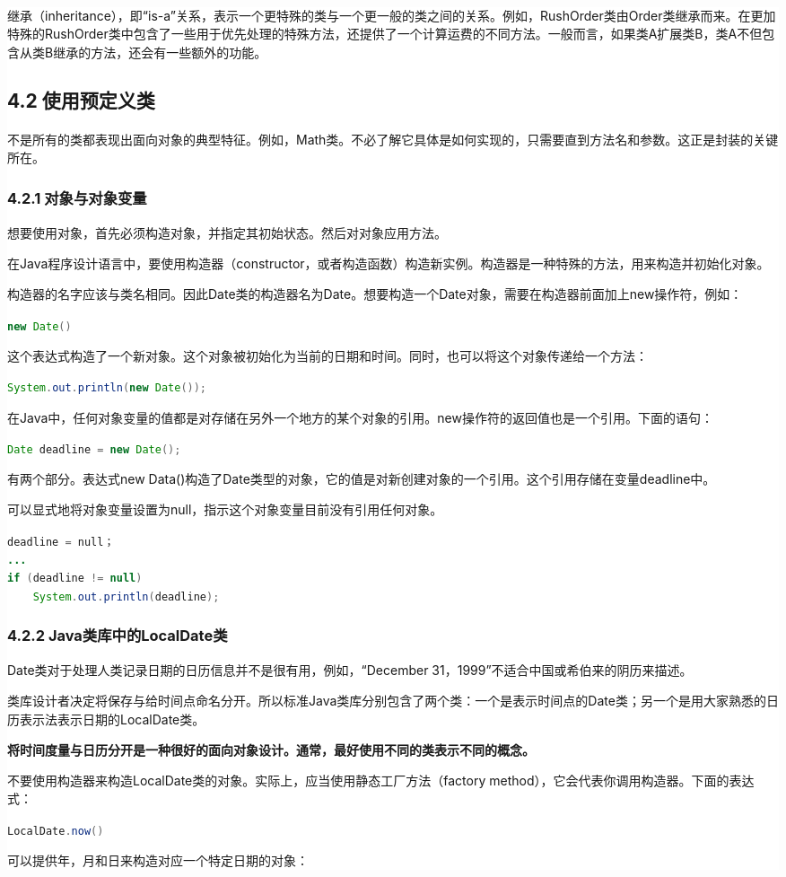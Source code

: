 

继承（inheritance），即“is-a”关系，表示一个更特殊的类与一个更一般的类之间的关系。例如，RushOrder类由Order类继承而来。在更加特殊的RushOrder类中包含了一些用于优先处理的特殊方法，还提供了一个计算运费的不同方法。一般而言，如果类A扩展类B，类A不但包含从类B继承的方法，还会有一些额外的功能。

## 4.2 使用预定义类

不是所有的类都表现出面向对象的典型特征。例如，Math类。不必了解它具体是如何实现的，只需要直到方法名和参数。这正是封装的关键所在。

### 4.2.1 对象与对象变量

想要使用对象，首先必须构造对象，并指定其初始状态。然后对对象应用方法。

在Java程序设计语言中，要使用构造器（constructor，或者构造函数）构造新实例。构造器是一种特殊的方法，用来构造并初始化对象。

构造器的名字应该与类名相同。因此Date类的构造器名为Date。想要构造一个Date对象，需要在构造器前面加上new操作符，例如：

```java
new Date()
```

这个表达式构造了一个新对象。这个对象被初始化为当前的日期和时间。同时，也可以将这个对象传递给一个方法：

```java
System.out.println(new Date());
```



在Java中，任何对象变量的值都是对存储在另外一个地方的某个对象的引用。new操作符的返回值也是一个引用。下面的语句：

```java
Date deadline = new Date();
```

有两个部分。表达式new Data()构造了Date类型的对象，它的值是对新创建对象的一个引用。这个引用存储在变量deadline中。

可以显式地将对象变量设置为null，指示这个对象变量目前没有引用任何对象。

```java
deadline = null；
...
if (deadline != null)
    System.out.println(deadline);
```

### 4.2.2 Java类库中的LocalDate类

Date类对于处理人类记录日期的日历信息并不是很有用，例如，“December 31，1999”不适合中国或希伯来的阴历来描述。

类库设计者决定将保存与给时间点命名分开。所以标准Java类库分别包含了两个类：一个是表示时间点的Date类；另一个是用大家熟悉的日历表示法表示日期的LocalDate类。

**将时间度量与日历分开是一种很好的面向对象设计。通常，最好使用不同的类表示不同的概念。**

不要使用构造器来构造LocalDate类的对象。实际上，应当使用静态工厂方法（factory method），它会代表你调用构造器。下面的表达式：

```java
LocalDate.now()
```

可以提供年，月和日来构造对应一个特定日期的对象：
